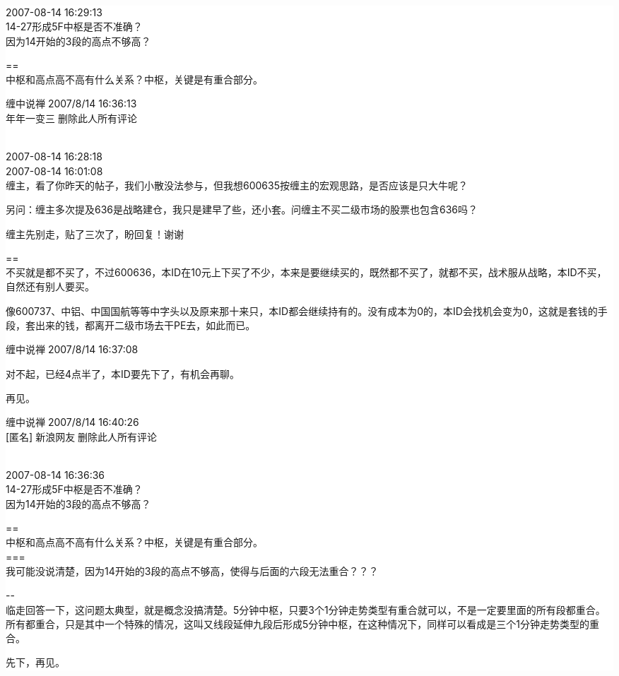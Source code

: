 2007-08-14 16:29:13 <br/>
14-27形成5F中枢是否不准确？<br/>
因为14开始的3段的高点不够高？

==<br/>
中枢和高点高不高有什么关系？中枢，关键是有重合部分。
</div>

<div class='blog-comment'>
<span class='blog-comment-chan'>缠中说禅</span> 2007/8/14 16:36:13<br/>
年年一变三 删除此人所有评论 <br/><br/>
  
2007-08-14 16:28:18 <br/>
2007-08-14 16:01:08 <br/>
缠主，看了你昨天的帖子，我们小散没法参与，但我想600635按缠主的宏观思路，是否应该是只大牛呢？

另问：缠主多次提及636是战略建仓，我只是建早了些，还小套。问缠主不买二级市场的股票也包含636吗？

缠主先别走，贴了三次了，盼回复！谢谢

==<br/>
不买就是都不买了，不过600636，本ID在10元上下买了不少，本来是要继续买的，既然都不买了，就都不买，战术服从战略，本ID不买，自然还有别人要买。

像600737、中铝、中国国航等等中字头以及原来那十来只，本ID都会继续持有的。没有成本为0的，本ID会找机会变为0，这就是套钱的手段，套出来的钱，都离开二级市场去干PE去，如此而已。
</div>

<div class='blog-comment'>
<span class='blog-comment-chan'>缠中说禅</span> 2007/8/14 16:37:08<br/>

对不起，已经4点半了，本ID要先下了，有机会再聊。

再见。
</div>

<div class='blog-comment'>
<span class='blog-comment-chan'>缠中说禅</span> 2007/8/14 16:40:26<br/>
[匿名] 新浪网友 删除此人所有评论 <br/><br/>
  
2007-08-14 16:36:36 <br/>
14-27形成5F中枢是否不准确？<br/>
因为14开始的3段的高点不够高？

==<br/>
中枢和高点高不高有什么关系？中枢，关键是有重合部分。<br/>
===<br/>
我可能没说清楚，因为14开始的3段的高点不够高，使得与后面的六段无法重合？？？

--<br/>
临走回答一下，这问题太典型，就是概念没搞清楚。5分钟中枢，只要3个1分钟走势类型有重合就可以，不是一定要里面的所有段都重合。所有都重合，只是其中一个特殊的情况，这叫又线段延伸九段后形成5分钟中枢，在这种情况下，同样可以看成是三个1分钟走势类型的重合。

先下，再见。
</div>